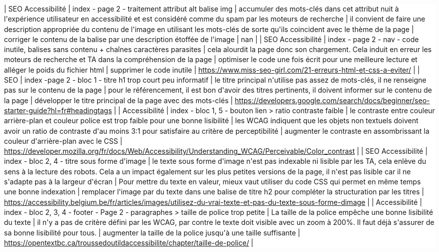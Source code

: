 | SEO Accessibilité | index - page 2 - traitement attribut alt balise img                                           | accumuler des mots-clés dans cet attribut nuit à l'expérience utilisateur en accessibilité et est considéré comme du spam par les moteurs de recherche                                                                                                    | il convient de faire une description appropriée du contenu de l'image en utilisant les mots-clés de sorte qu'ils coincident avec le thème de la page                                                                                  | corriger le contenu de la balise par une description étoffée de l'image                                                                            | nan                                                                                                                                                                 |
| SEO Accessibilité | index - page 2 - nav - code inutile, balises sans contenu + chaînes caractères parasites      | cela alourdit la page donc son chargement. Cela induit en erreur les moteurs de recherche et TA dans la compréhension de la page                                                                                                                          | optimiser le code une fois écrit pour une meilleure lecture et alléger le poids du fichier html                                                                                                                                       | supprimer le code inutile                                                                                                                          | https://www.miss-seo-girl.com/21-erreurs-html-et-css-a-eviter/                                                                                                      |
| SEO               | index -page 2 - bloc 1 - titre h1 trop court peu informatif                                   | le titre principal n'utilise pas assez de mots-clés, il ne renseigne pas sur le contenu de la page                                                                                                                                                        | pour le référencement, il est bon d'avoir des titres pertinents, il doivent informer sur le contenu de la page                                                                                                                        | développer le titre principal de la page avec des mots-clés                                                                                        | https://developers.google.com/search/docs/beginner/seo-starter-guide?hl=fr#headingtags                                                                              |
| Accessibilité     | index - bloc 1, 5 - bouton lien > ratio contraste faible                                      | le contraste entre couleur arrière-plan et couleur police est trop faible pour une bonne lisibilité                                                                                                                                                       | les WCAG indiquent que les objets non textuels doivent avoir un ratio de contraste d'au moins 3:1 pour satisfaire au critère de perceptibilité                                                                                        | augmenter le contraste en assombrissant la couleur d'arrière-plan avec le CSS                                                                      | https://developer.mozilla.org/fr/docs/Web/Accessibility/Understanding_WCAG/Perceivable/Color_contrast                                                               |
| SEO Accessibilité | index - bloc 2, 4 - titre sous forme d'image                                                  | le texte sous forme d'image n'est pas indexable ni lisible par les TA, cela enlève du sens à la lecture des robots. Cela a un impact également sur les plus petites versions de la page, il n'est pas lisible car il ne s'adapte pas à la largeur d'écran | Pour mettre du texte en valeur, mieux vaut utiliser du code CSS qui permet en même temps une bonne indexation                                                                                                                         | remplacer l'image par du texte dans une balise de titre h2 pour compléter la structuration par les titres                                          | https://accessibility.belgium.be/fr/articles/images/utilisez-du-vrai-texte-et-pas-du-texte-sous-forme-dimage                                                        |
| Accessibilité     | index - bloc 2, 3, 4 - footer - Page 2 - paragraphes > taille de police trop petite           | La taille de la police empêche une bonne lisibilité du texte                                                                                                                                                                                              | il n'y a pas de critère défini par les WCAG, par contre le texte doit visible avec un zoom à 200%. Il faut déjà s'assurer de sa bonne lisibilité pour tous.                                                                           | augmenter la taille de la police jusqu'à une taille suffisante                                                                                     | https://opentextbc.ca/troussedoutildaccessibilite/chapter/taille-de-police/                                                                                         |